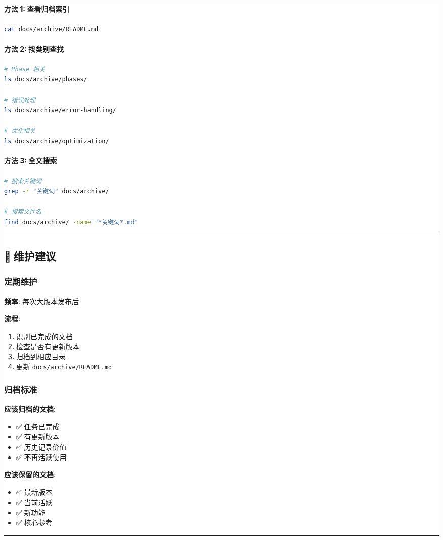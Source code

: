 #### 方法 1: 查看归档索引

```bash
cat docs/archive/README.md
```

#### 方法 2: 按类别查找

```bash
# Phase 相关
ls docs/archive/phases/

# 错误处理
ls docs/archive/error-handling/

# 优化相关
ls docs/archive/optimization/
```

#### 方法 3: 全文搜索

```bash
# 搜索关键词
grep -r "关键词" docs/archive/

# 搜索文件名
find docs/archive/ -name "*关键词*.md"
```

---

## 🔄 维护建议

### 定期维护

**频率**: 每次大版本发布后

**流程**:
1. 识别已完成的文档
2. 检查是否有更新版本
3. 归档到相应目录
4. 更新 `docs/archive/README.md`

### 归档标准

**应该归档的文档**:
- ✅ 任务已完成
- ✅ 有更新版本
- ✅ 历史记录价值
- ✅ 不再活跃使用

**应该保留的文档**:
- ✅ 最新版本
- ✅ 当前活跃
- ✅ 新功能
- ✅ 核心参考

---